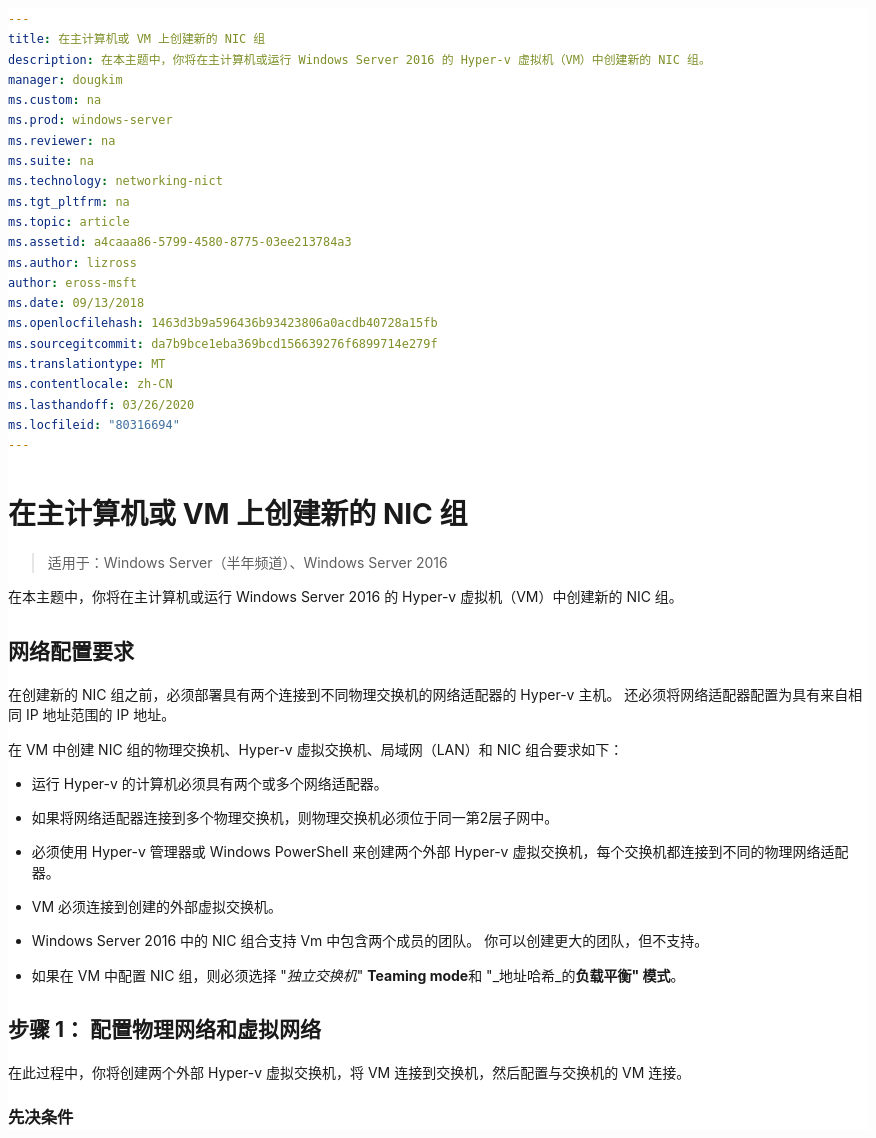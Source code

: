 ```yaml
---
title: 在主计算机或 VM 上创建新的 NIC 组
description: 在本主题中，你将在主计算机或运行 Windows Server 2016 的 Hyper-v 虚拟机（VM）中创建新的 NIC 组。
manager: dougkim
ms.custom: na
ms.prod: windows-server
ms.reviewer: na
ms.suite: na
ms.technology: networking-nict
ms.tgt_pltfrm: na
ms.topic: article
ms.assetid: a4caaa86-5799-4580-8775-03ee213784a3
ms.author: lizross
author: eross-msft
ms.date: 09/13/2018
ms.openlocfilehash: 1463d3b9a596436b93423806a0acdb40728a15fb
ms.sourcegitcommit: da7b9bce1eba369bcd156639276f6899714e279f
ms.translationtype: MT
ms.contentlocale: zh-CN
ms.lasthandoff: 03/26/2020
ms.locfileid: "80316694"
---
```

# <a name="create-a-new-nic-team-on-a-host-computer-or-vm"></a>在主计算机或 VM 上创建新的 NIC 组

>适用于：Windows Server（半年频道）、Windows Server 2016

在本主题中，你将在主计算机或运行 Windows Server 2016 的 Hyper-v 虚拟机（VM）中创建新的 NIC 组。  

## <a name="network-configuration-requirements"></a>网络配置要求  
在创建新的 NIC 组之前，必须部署具有两个连接到不同物理交换机的网络适配器的 Hyper-v 主机。 还必须将网络适配器配置为具有来自相同 IP 地址范围的 IP 地址。  

在 VM 中创建 NIC 组的物理交换机、Hyper-v 虚拟交换机、局域网（LAN）和 NIC 组合要求如下：  

-   运行 Hyper-v 的计算机必须具有两个或多个网络适配器。  

-   如果将网络适配器连接到多个物理交换机，则物理交换机必须位于同一第2层子网中。  

-   必须使用 Hyper-v 管理器或 Windows PowerShell 来创建两个外部 Hyper-v 虚拟交换机，每个交换机都连接到不同的物理网络适配器。  

-   VM 必须连接到创建的外部虚拟交换机。  

-   Windows Server 2016 中的 NIC 组合支持 Vm 中包含两个成员的团队。 你可以创建更大的团队，但不支持。

-   如果在 VM 中配置 NIC 组，则必须选择 "_独立交换机_" **Teaming mode**和 "_地址哈希_的**负载平衡" 模式**。 

## <a name="step-1-configure-the-physical-and-virtual-network"></a>步骤 1： 配置物理网络和虚拟网络  
在此过程中，你将创建两个外部 Hyper-v 虚拟交换机，将 VM 连接到交换机，然后配置与交换机的 VM 连接。  

### <a name="prerequisites"></a>先决条件
